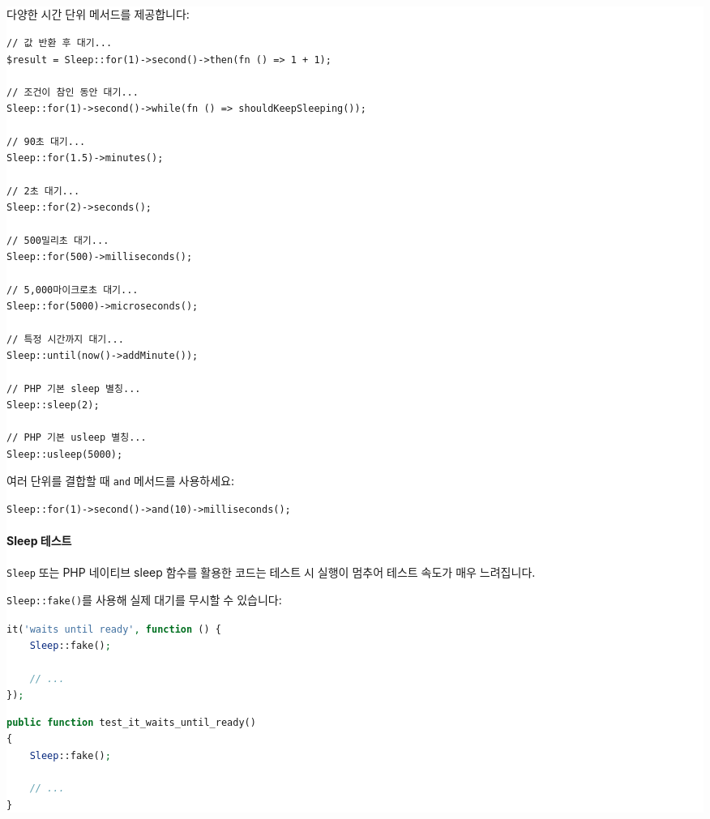 다양한 시간 단위 메서드를 제공합니다:

```
// 값 반환 후 대기...
$result = Sleep::for(1)->second()->then(fn () => 1 + 1);

// 조건이 참인 동안 대기...
Sleep::for(1)->second()->while(fn () => shouldKeepSleeping());

// 90초 대기...
Sleep::for(1.5)->minutes();

// 2초 대기...
Sleep::for(2)->seconds();

// 500밀리초 대기...
Sleep::for(500)->milliseconds();

// 5,000마이크로초 대기...
Sleep::for(5000)->microseconds();

// 특정 시간까지 대기...
Sleep::until(now()->addMinute());

// PHP 기본 sleep 별칭...
Sleep::sleep(2);

// PHP 기본 usleep 별칭...
Sleep::usleep(5000);
```

여러 단위를 결합할 때 `and` 메서드를 사용하세요:

```
Sleep::for(1)->second()->and(10)->milliseconds();
```

<a name="testing-sleep"></a>
#### Sleep 테스트

`Sleep` 또는 PHP 네이티브 sleep 함수를 활용한 코드는 테스트 시 실행이 멈추어 테스트 속도가 매우 느려집니다.

`Sleep::fake()`를 사용해 실제 대기를 무시할 수 있습니다:

```php tab=Pest
it('waits until ready', function () {
    Sleep::fake();

    // ...
});
```

```php tab=PHPUnit
public function test_it_waits_until_ready()
{
    Sleep::fake();

    // ...
}
```
